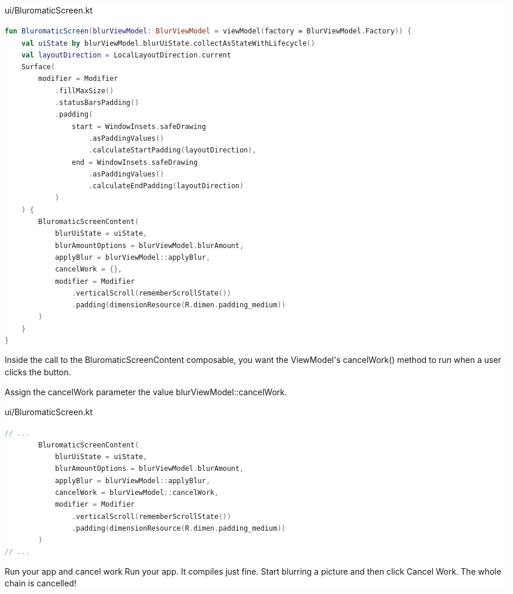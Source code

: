 ui/BluromaticScreen.kt
```kt
fun BluromaticScreen(blurViewModel: BlurViewModel = viewModel(factory = BlurViewModel.Factory)) {
    val uiState by blurViewModel.blurUiState.collectAsStateWithLifecycle()
    val layoutDirection = LocalLayoutDirection.current
    Surface(
        modifier = Modifier
            .fillMaxSize()
            .statusBarsPadding()
            .padding(
                start = WindowInsets.safeDrawing
                    .asPaddingValues()
                    .calculateStartPadding(layoutDirection),
                end = WindowInsets.safeDrawing
                    .asPaddingValues()
                    .calculateEndPadding(layoutDirection)
            )
    ) {
        BluromaticScreenContent(
            blurUiState = uiState,
            blurAmountOptions = blurViewModel.blurAmount,
            applyBlur = blurViewModel::applyBlur,
            cancelWork = {},
            modifier = Modifier
                .verticalScroll(rememberScrollState())
                .padding(dimensionResource(R.dimen.padding_medium))
        )
    }
}
```

Inside the call to the BluromaticScreenContent composable, you want the ViewModel's cancelWork() method to run when a user clicks the button.

Assign the cancelWork parameter the value blurViewModel::cancelWork.

ui/BluromaticScreen.kt
```kt
// ...
        BluromaticScreenContent(
            blurUiState = uiState,
            blurAmountOptions = blurViewModel.blurAmount,
            applyBlur = blurViewModel::applyBlur,
            cancelWork = blurViewModel::cancelWork,
            modifier = Modifier
                .verticalScroll(rememberScrollState())
                .padding(dimensionResource(R.dimen.padding_medium))
        )
// ...
```

Run your app and cancel work
Run your app. It compiles just fine. Start blurring a picture and then click Cancel Work. The whole chain is cancelled!
